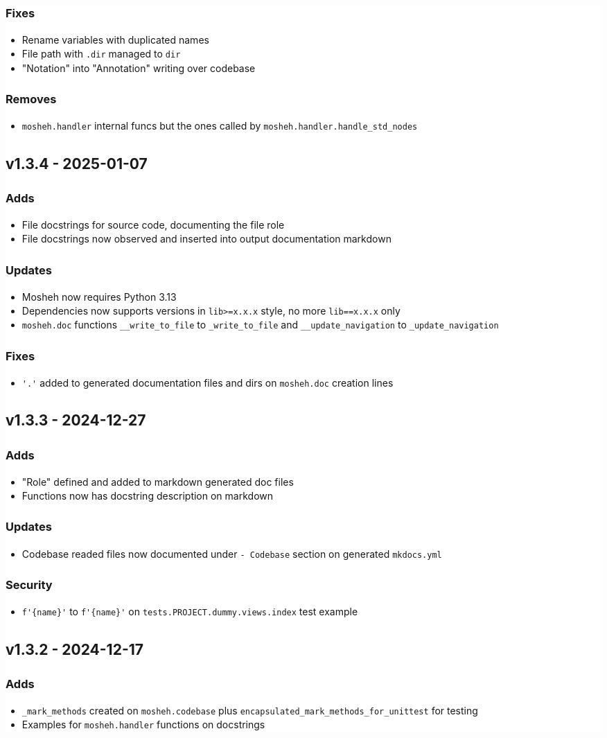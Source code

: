 ### Fixes

- Rename variables with duplicated names
- File path with `.dir` managed to `dir`
- "Notation" into "Annotation" writing over codebase

### Removes

- `mosheh.handler` internal funcs but the ones called by `mosheh.handler.handle_std_nodes`

## v1.3.4 - 2025-01-07

### Adds

- File docstrings for source code, documenting the file role
- File docstrings now observed and inserted into output documentation markdown

### Updates

- Mosheh now requires Python 3.13
- Dependencies now supports versions in `lib>=x.x.x` style, no more `lib==x.x.x` only
- `mosheh.doc` functions `__write_to_file` to `_write_to_file` and `__update_navigation` to `_update_navigation`

### Fixes

- `'.'` added to generated documentation files and dirs on `mosheh.doc` creation lines

## v1.3.3 - 2024-12-27

### Adds

- "Role" defined and added to markdown generated doc files
- Functions now has docstring description on markdown

### Updates

- Codebase readed files now documented under `- Codebase` section on generated `mkdocs.yml`

### Security

- `f'{name}'` to `f'{name}'` on `tests.PROJECT.dummy.views.index` test example

## v1.3.2 - 2024-12-17

### Adds

- `_mark_methods` created on `mosheh.codebase` plus `encapsulated_mark_methods_for_unittest` for testing
- Examples for `mosheh.handler` functions on docstrings
